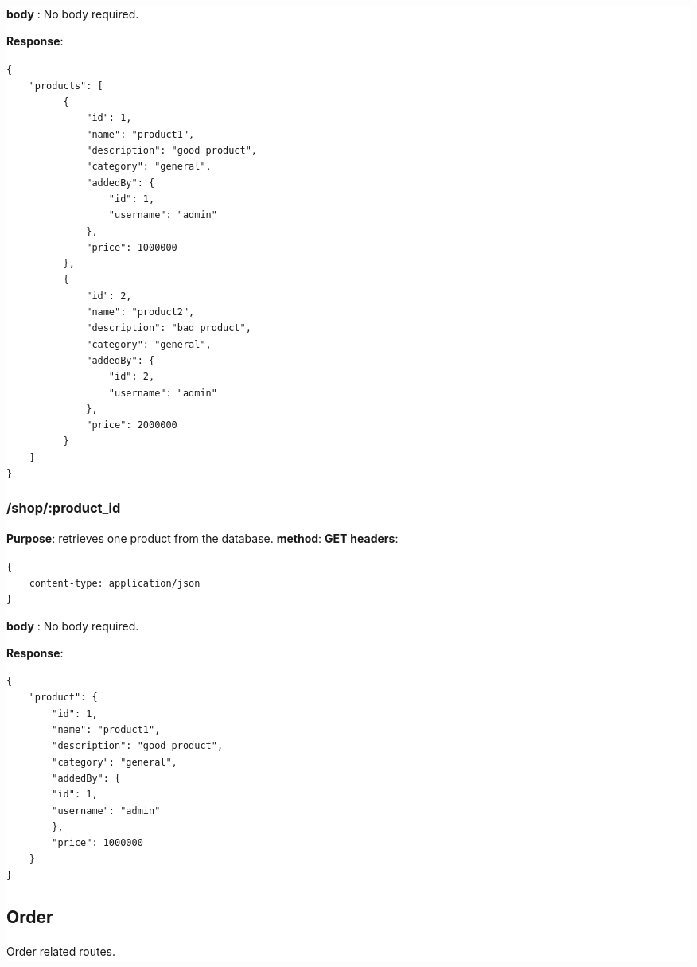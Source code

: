 **body** :
No body required.

**Response**: 

    {
	    "products": [
			  {
				  "id": 1,
				  "name": "product1",
				  "description": "good product",
				  "category": "general",
				  "addedBy": {
					  "id": 1,
					  "username": "admin"
				  },
				  "price": 1000000
			  },
			  {
				  "id": 2,
				  "name": "product2",
				  "description": "bad product",
				  "category": "general",
				  "addedBy": {
					  "id": 2,
					  "username": "admin"
				  },
				  "price": 2000000
			  }
	    ]
    }

### /shop/:product_id
**Purpose**: retrieves one product from the database.
**method**: **GET**
**headers**: 

    {
	    content-type: application/json
    }

**body** :
No body required.

**Response**: 

    {
	    "product": {
			"id": 1,
			"name": "product1",
			"description": "good product",
			"category": "general",
			"addedBy": {
			"id": 1,
			"username": "admin"
			},
			"price": 1000000
		}
    }
## Order 
Order related routes.
